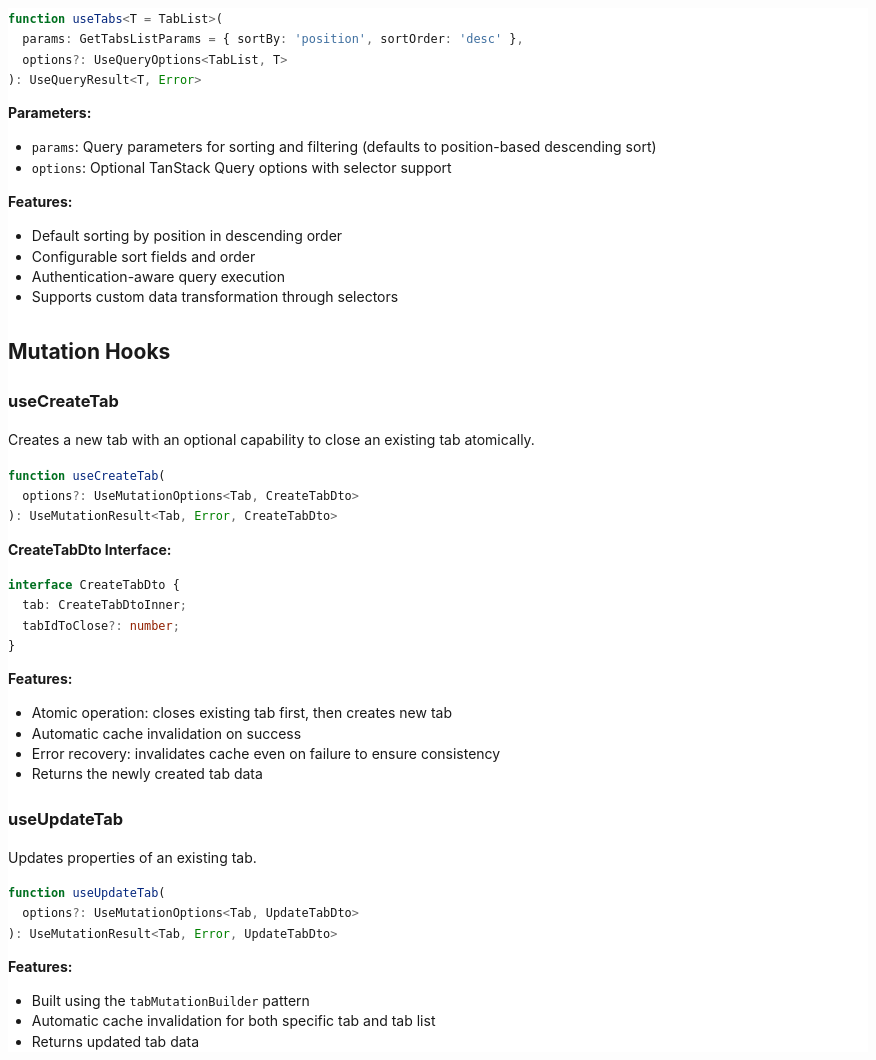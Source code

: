 ```typescript
function useTabs<T = TabList>(
  params: GetTabsListParams = { sortBy: 'position', sortOrder: 'desc' },
  options?: UseQueryOptions<TabList, T>
): UseQueryResult<T, Error>
```

**Parameters:**
- `params`: Query parameters for sorting and filtering (defaults to position-based descending sort)
- `options`: Optional TanStack Query options with selector support

**Features:**
- Default sorting by position in descending order
- Configurable sort fields and order
- Authentication-aware query execution
- Supports custom data transformation through selectors

## Mutation Hooks

### useCreateTab

Creates a new tab with an optional capability to close an existing tab atomically.

```typescript
function useCreateTab(
  options?: UseMutationOptions<Tab, CreateTabDto>
): UseMutationResult<Tab, Error, CreateTabDto>
```

**CreateTabDto Interface:**
```typescript
interface CreateTabDto {
  tab: CreateTabDtoInner;
  tabIdToClose?: number;
}
```

**Features:**
- Atomic operation: closes existing tab first, then creates new tab
- Automatic cache invalidation on success
- Error recovery: invalidates cache even on failure to ensure consistency
- Returns the newly created tab data

### useUpdateTab

Updates properties of an existing tab.

```typescript
function useUpdateTab(
  options?: UseMutationOptions<Tab, UpdateTabDto>
): UseMutationResult<Tab, Error, UpdateTabDto>
```

**Features:**
- Built using the `tabMutationBuilder` pattern
- Automatic cache invalidation for both specific tab and tab list
- Returns updated tab data
